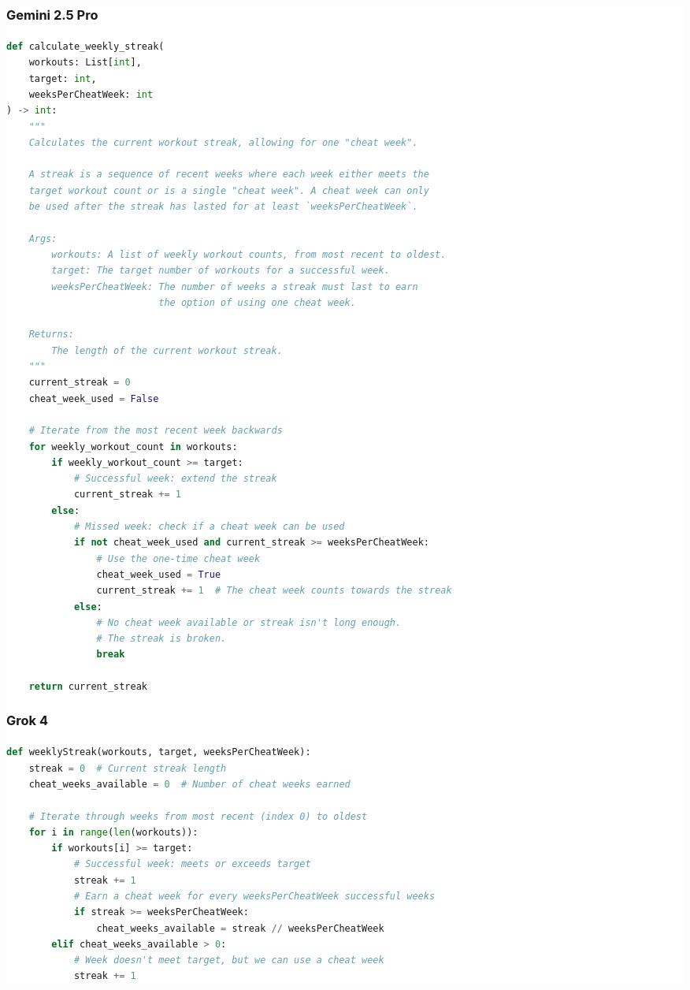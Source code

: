 ### Gemini 2.5 Pro

```python
def calculate_weekly_streak(
    workouts: List[int], 
    target: int, 
    weeksPerCheatWeek: int
) -> int:
    """
    Calculates the current workout streak, allowing for one "cheat week".

    A streak is a sequence of recent weeks where each week either meets the
    target workout count or is a single "cheat week". A cheat week can only
    be used after the streak has lasted for at least `weeksPerCheatWeek`.

    Args:
        workouts: A list of weekly workout counts, from most recent to oldest.
        target: The target number of workouts for a successful week.
        weeksPerCheatWeek: The number of weeks a streak must last to earn
                           the option of using one cheat week.

    Returns:
        The length of the current workout streak.
    """
    current_streak = 0
    cheat_week_used = False

    # Iterate from the most recent week backwards
    for weekly_workout_count in workouts:
        if weekly_workout_count >= target:
            # Successful week: extend the streak
            current_streak += 1
        else:
            # Missed week: check if a cheat week can be used
            if not cheat_week_used and current_streak >= weeksPerCheatWeek:
                # Use the one-time cheat week
                cheat_week_used = True
                current_streak += 1  # The cheat week counts towards the streak
            else:
                # No cheat week available or streak isn't long enough.
                # The streak is broken.
                break
                
    return current_streak
```

### Grok 4

```python
def weeklyStreak(workouts, target, weeksPerCheatWeek):
    streak = 0  # Current streak length
    cheat_weeks_available = 0  # Number of cheat weeks earned
    
    # Iterate through weeks from most recent (index 0) to oldest
    for i in range(len(workouts)):
        if workouts[i] >= target:
            # Successful week: meets or exceeds target
            streak += 1
            # Earn a cheat week for every weeksPerCheatWeek successful weeks
            if streak >= weeksPerCheatWeek:
                cheat_weeks_available = streak // weeksPerCheatWeek
        elif cheat_weeks_available > 0:
            # Week doesn't meet target, but we can use a cheat week
            streak += 1
```